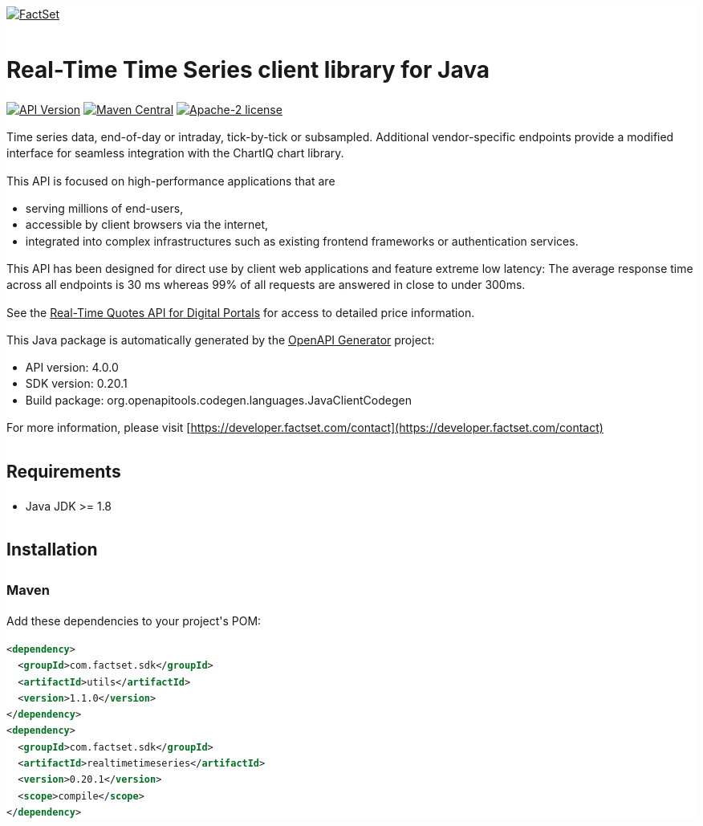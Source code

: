 [![FactSet](https://raw.githubusercontent.com/factset/enterprise-sdk/main/docs/images/factset-logo.svg)](https://www.factset.com)

# Real-Time Time Series client library for Java

[![API Version](https://img.shields.io/badge/api-v4.0.0-blue)](https://developer.factset.com/api-catalog/)
[![Maven Central](https://img.shields.io/maven-central/v/com.factset.sdk/realtimetimeseries/0.20.1)](https://central.sonatype.com/artifact/com.factset.sdk/realtimetimeseries/0.20.1)
[![Apache-2 license](https://img.shields.io/badge/license-Apache2-brightgreen.svg)](https://www.apache.org/licenses/LICENSE-2.0)

Time series data, end-of-day or intraday, tick-by-tick or subsampled. Additional vendor-specific endpoints provide a modified interface
for seamless integration with the ChartIQ chart library.

This API is focused on high-performance applications that are

* serving millions of end-users,
* accessible by client browsers via the internet,
* integrated into complex infrastructures such as existing frontend frameworks or authentication services.

This API has been designed for direct use by client web applications and feature extreme low latency:
The average response time across all endpoints is 30 ms whereas 99% of all requests are answered in close to under 300ms.

See the [Real-Time Quotes API for Digital Portals](https://developer.factset.com/api-catalog/real-time-quotes-api) for access to detailed
price information.


This Java package is automatically generated by the [OpenAPI Generator](https://openapi-generator.tech) project:

- API version: 4.0.0
- SDK version: 0.20.1
- Build package: org.openapitools.codegen.languages.JavaClientCodegen

For more information, please visit [https://developer.factset.com/contact](https://developer.factset.com/contact)

## Requirements

* Java JDK >= 1.8

## Installation

### Maven

Add these dependencies to your project's POM:

```xml
<dependency>
  <groupId>com.factset.sdk</groupId>
  <artifactId>utils</artifactId>
  <version>1.1.0</version>
</dependency>
<dependency>
  <groupId>com.factset.sdk</groupId>
  <artifactId>realtimetimeseries</artifactId>
  <version>0.20.1</version>
  <scope>compile</scope>
</dependency>
```
